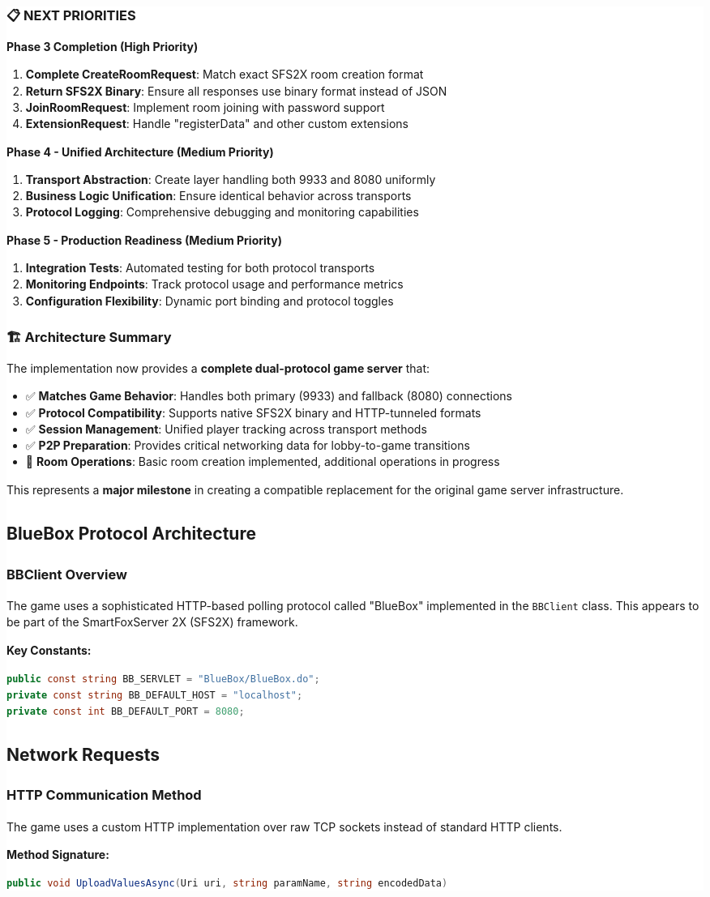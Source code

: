 ### 📋 **NEXT PRIORITIES**

**Phase 3 Completion (High Priority)**
1. **Complete CreateRoomRequest**: Match exact SFS2X room creation format
2. **Return SFS2X Binary**: Ensure all responses use binary format instead of JSON
3. **JoinRoomRequest**: Implement room joining with password support
4. **ExtensionRequest**: Handle "registerData" and other custom extensions

**Phase 4 - Unified Architecture (Medium Priority)**
1. **Transport Abstraction**: Create layer handling both 9933 and 8080 uniformly
2. **Business Logic Unification**: Ensure identical behavior across transports
3. **Protocol Logging**: Comprehensive debugging and monitoring capabilities

**Phase 5 - Production Readiness (Medium Priority)**
1. **Integration Tests**: Automated testing for both protocol transports
2. **Monitoring Endpoints**: Track protocol usage and performance metrics
3. **Configuration Flexibility**: Dynamic port binding and protocol toggles

### 🏗️ **Architecture Summary**

The implementation now provides a **complete dual-protocol game server** that:
- ✅ **Matches Game Behavior**: Handles both primary (9933) and fallback (8080) connections
- ✅ **Protocol Compatibility**: Supports native SFS2X binary and HTTP-tunneled formats  
- ✅ **Session Management**: Unified player tracking across transport methods
- ✅ **P2P Preparation**: Provides critical networking data for lobby-to-game transitions
- 🔄 **Room Operations**: Basic room creation implemented, additional operations in progress

This represents a **major milestone** in creating a compatible replacement for the original game server infrastructure.

## BlueBox Protocol Architecture

### BBClient Overview
The game uses a sophisticated HTTP-based polling protocol called "BlueBox" implemented in the `BBClient` class. This appears to be part of the SmartFoxServer 2X (SFS2X) framework.

**Key Constants:**
```csharp
public const string BB_SERVLET = "BlueBox/BlueBox.do";
private const string BB_DEFAULT_HOST = "localhost";
private const int BB_DEFAULT_PORT = 8080;
```

## Network Requests

### HTTP Communication Method
The game uses a custom HTTP implementation over raw TCP sockets instead of standard HTTP clients.

**Method Signature:**
```csharp
public void UploadValuesAsync(Uri uri, string paramName, string encodedData)
```
